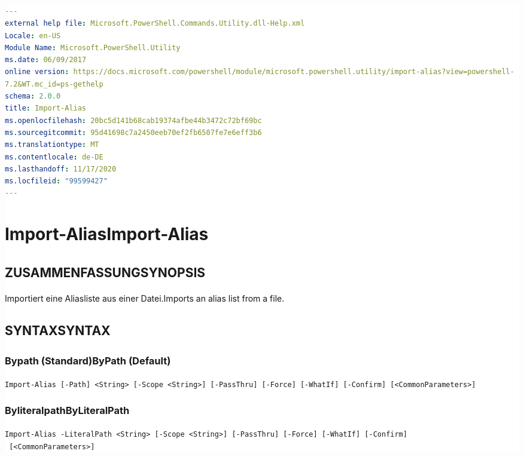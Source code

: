 ```yaml
---
external help file: Microsoft.PowerShell.Commands.Utility.dll-Help.xml
Locale: en-US
Module Name: Microsoft.PowerShell.Utility
ms.date: 06/09/2017
online version: https://docs.microsoft.com/powershell/module/microsoft.powershell.utility/import-alias?view=powershell-7.2&WT.mc_id=ps-gethelp
schema: 2.0.0
title: Import-Alias
ms.openlocfilehash: 20bc5d141b68cab19374afbe44b3472c72bf69bc
ms.sourcegitcommit: 95d41698c7a2450eeb70ef2fb6507fe7e6eff3b6
ms.translationtype: MT
ms.contentlocale: de-DE
ms.lasthandoff: 11/17/2020
ms.locfileid: "99599427"
---
```

# <span data-ttu-id="9245f-102">Import-Alias</span><span class="sxs-lookup"><span data-stu-id="9245f-102">Import-Alias</span></span>

## <span data-ttu-id="9245f-103">ZUSAMMENFASSUNG</span><span class="sxs-lookup"><span data-stu-id="9245f-103">SYNOPSIS</span></span>
<span data-ttu-id="9245f-104">Importiert eine Aliasliste aus einer Datei.</span><span class="sxs-lookup"><span data-stu-id="9245f-104">Imports an alias list from a file.</span></span>

## <span data-ttu-id="9245f-105">SYNTAX</span><span class="sxs-lookup"><span data-stu-id="9245f-105">SYNTAX</span></span>

### <span data-ttu-id="9245f-106">Bypath (Standard)</span><span class="sxs-lookup"><span data-stu-id="9245f-106">ByPath (Default)</span></span>

```
Import-Alias [-Path] <String> [-Scope <String>] [-PassThru] [-Force] [-WhatIf] [-Confirm] [<CommonParameters>]
```

### <span data-ttu-id="9245f-107">Byliteralpath</span><span class="sxs-lookup"><span data-stu-id="9245f-107">ByLiteralPath</span></span>

```
Import-Alias -LiteralPath <String> [-Scope <String>] [-PassThru] [-Force] [-WhatIf] [-Confirm]
 [<CommonParameters>]
```

